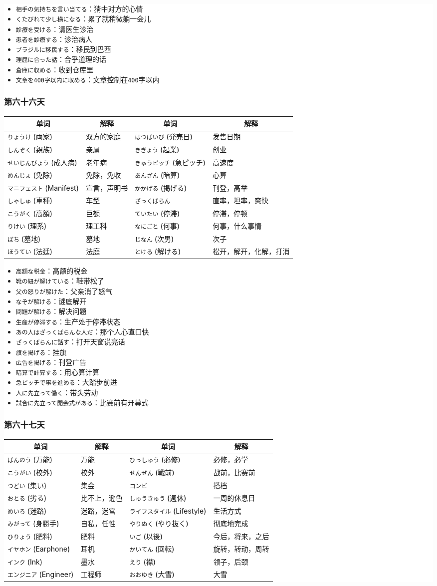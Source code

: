 - `相手の気持ちを言い当てる`：猜中对方的心情
- `くたびれて少し横になる`：累了就稍微躺一会儿
- `診療を受ける`：请医生诊治
- `患者を診療する`：诊治病人
- `ブラジルに移民する`：移民到巴西
- `理屈に合った話`：合乎道理的话
- `倉庫に収める`：收到仓库里
- `文章を400字以内に収める`：文章控制在`400`字以内

### 第六十六天

单词                     | 解释        | 单词                    | 解释
-------------------------|------------|-------------------------|-----
`りょうけ` (両家)         | 双方的家庭  | `はつばいび` (発売日)     | 发售日期
`しんぞく` (親族)         | 亲属        | `きぎょう` (起業)        | 创业
`せいじんびょう` (成人病)  | 老年病      | `きゅうピッチ` (急ピッチ) | 高速度
`めんじょ` (免除)         | 免除，免收   | `あんざん` (暗算)        | 心算
`マニフェスト` (Manifest) | 宣言，声明书 | `かかげる` (掲げる)       | 刊登，高举
`しゃしゅ` (車種)         | 车型         | `ざっくばらん`           | 直率，坦率，爽快
`こうがく` (高額)         | 巨额         | `ていたい` (停滞)        | 停滞，停顿
`りけい` (理系)           | 理工科       | `なにごと` (何事)        | 何事，什么事情
`ぼち` (墓地)             | 墓地         | `じなん` (次男)          | 次子
`ほうてい` (法廷)         | 法庭         | `とける` (解ける)        | 松开，解开，化解，打消

- `高額な税金`：高额的税金
- `靴の紐が解けている`：鞋带松了
- `父の怒りが解けた`：父亲消了怒气
- `なぞが解ける`：谜底解开
- `問題が解ける`：解决问题
- `生産が停滞する`：生产处于停滞状态
- `あの人はざっくばらんな人だ`：那个人心直口快
- `ざっくばらんに話す`：打开天窗说亮话
- `旗を掲げる`：挂旗
- `広告を掲げる`：刊登广告
- `暗算で計算する`：用心算计算
- `急ピッチで事を進める`：大踏步前进
- `人に先立って働く`：带头劳动
- `試合に先立って開会式がある`：比赛前有开幕式

### 第六十七天

单词                  | 解释        | 单词                        | 解释
----------------------|------------|-----------------------------|-----
`ばんのう` (万能)      | 万能        | `ひっしゅう` (必修)          | 必修，必学
`こうがい` (校外)      | 校外        | `せんぜん` (戦前)            | 战前，比赛前
`つどい` (集い)        | 集会        | `コンビ`                    | 搭档
`おとる` (劣る)        | 比不上，逊色 | `しゅうきゅう` (週休)        | 一周的休息日
`めいろ` (迷路)        | 迷路，迷宫   | `ライフスタイル` (Lifestyle) | 生活方式
`みがって` (身勝手)     | 自私，任性   | `やりぬく` (やり抜く)       | 彻底地完成
`ひりょう` (肥料)       | 肥料        | `いご` (以後)               | 今后，将来，之后
`イヤホン` (Earphone)   | 耳机        | `かいてん` (回転)           | 旋转，转动，周转
`インク` (Ink)          | 墨水        | `えり` (襟)                | 领子，后颈
`エンジニア` (Engineer) | 工程师      | `おおゆき` (大雪)           | 大雪
